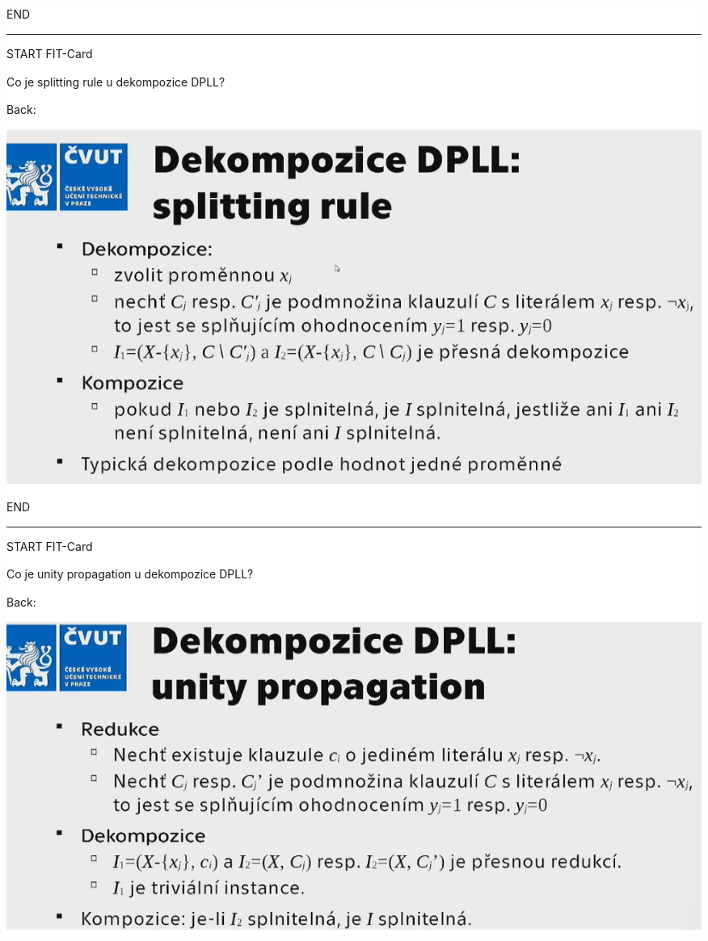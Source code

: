 END

---


START
FIT-Card

Co je splitting rule u dekompozice DPLL?

Back:

![](../../../Assets/Pasted%20image%2020241221180743.png)

END

---


START
FIT-Card

Co je unity propagation u dekompozice DPLL?

Back:

![](../../../Assets/Pasted%20image%2020241221180810.png)